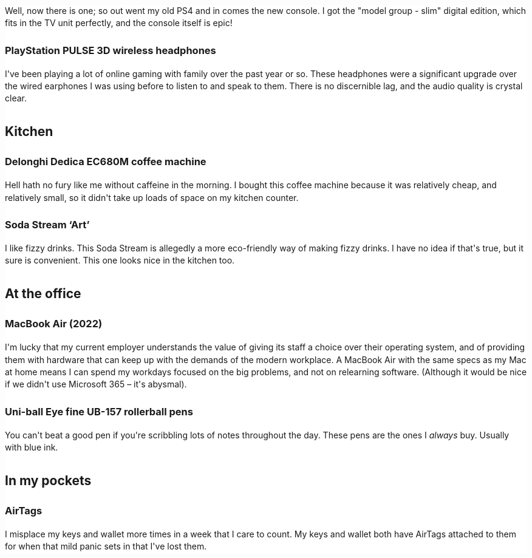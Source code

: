 Well, now there is one; so out went my old PS4 and in comes the new console. I got the "model group - slim" digital edition, which fits in the TV unit perfectly, and the console itself is epic! 

### PlayStation PULSE 3D wireless headphones

I've been playing a lot of online gaming with family over the past year or so. These headphones were a significant upgrade over the wired earphones I was using before to listen to and speak to them. There is no discernible lag, and the audio quality is crystal clear.

## Kitchen

### Delonghi Dedica EC680M coffee machine

Hell hath no fury like me without caffeine in the morning. I bought this coffee machine because it was relatively cheap, and relatively small, so it didn't take up loads of space on my kitchen counter.

### Soda Stream ‘Art’

I like fizzy drinks. This Soda Stream is allegedly a more eco-friendly way of making fizzy drinks. I have no idea if that's true, but it sure is convenient. This one looks nice in the kitchen too.

## At the office

### MacBook Air (2022)

I'm lucky that my current employer understands the value of giving its staff a choice over their operating system, and of providing them with hardware that can keep up with the demands of the modern workplace. A MacBook Air with the same specs as my Mac at home means I can spend my workdays focused on the big problems, and not on relearning software. (Although it would be nice if we didn't use Microsoft 365 – it's abysmal).

### Uni-ball Eye fine UB-157 rollerball pens

You can't beat a good pen if you're scribbling lots of notes throughout the day. These pens are the ones I *always* buy. Usually with blue ink.

## In my pockets

### AirTags

I misplace my keys and wallet more times in a week that I care to count. My keys and wallet both have AirTags attached to them for when that mild panic sets in that I've lost them.
